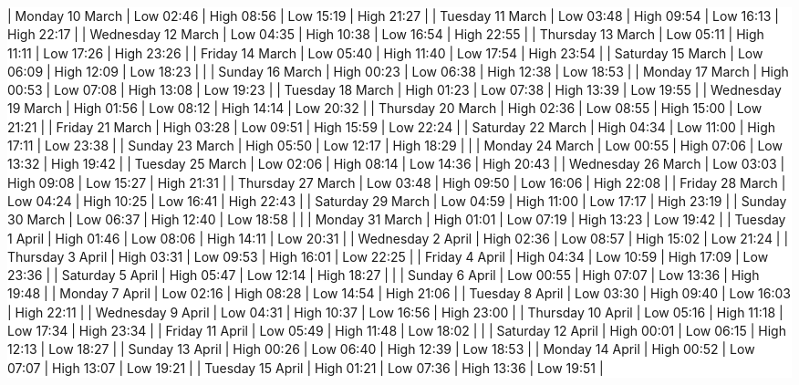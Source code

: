| Monday 10 March | Low 02:46 | High 08:56 | Low 15:19 | High 21:27 | 
| Tuesday 11 March | Low 03:48 | High 09:54 | Low 16:13 | High 22:17 | 
| Wednesday 12 March | Low 04:35 | High 10:38 | Low 16:54 | High 22:55 | 
| Thursday 13 March | Low 05:11 | High 11:11 | Low 17:26 | High 23:26 | 
| Friday 14 March | Low 05:40 | High 11:40 | Low 17:54 | High 23:54 | 
| Saturday 15 March | Low 06:09 | High 12:09 | Low 18:23 |  | 
| Sunday 16 March | High 00:23 | Low 06:38 | High 12:38 | Low 18:53 | 
| Monday 17 March | High 00:53 | Low 07:08 | High 13:08 | Low 19:23 | 
| Tuesday 18 March | High 01:23 | Low 07:38 | High 13:39 | Low 19:55 | 
| Wednesday 19 March | High 01:56 | Low 08:12 | High 14:14 | Low 20:32 | 
| Thursday 20 March | High 02:36 | Low 08:55 | High 15:00 | Low 21:21 | 
| Friday 21 March | High 03:28 | Low 09:51 | High 15:59 | Low 22:24 | 
| Saturday 22 March | High 04:34 | Low 11:00 | High 17:11 | Low 23:38 | 
| Sunday 23 March | High 05:50 | Low 12:17 | High 18:29 |  | 
| Monday 24 March | Low 00:55 | High 07:06 | Low 13:32 | High 19:42 | 
| Tuesday 25 March | Low 02:06 | High 08:14 | Low 14:36 | High 20:43 | 
| Wednesday 26 March | Low 03:03 | High 09:08 | Low 15:27 | High 21:31 | 
| Thursday 27 March | Low 03:48 | High 09:50 | Low 16:06 | High 22:08 | 
| Friday 28 March | Low 04:24 | High 10:25 | Low 16:41 | High 22:43 | 
| Saturday 29 March | Low 04:59 | High 11:00 | Low 17:17 | High 23:19 | 
| Sunday 30 March | Low 06:37 | High 12:40 | Low 18:58 |  | 
| Monday 31 March | High 01:01 | Low 07:19 | High 13:23 | Low 19:42 | 
| Tuesday 1 April | High 01:46 | Low 08:06 | High 14:11 | Low 20:31 | 
| Wednesday 2 April | High 02:36 | Low 08:57 | High 15:02 | Low 21:24 | 
| Thursday 3 April | High 03:31 | Low 09:53 | High 16:01 | Low 22:25 | 
| Friday 4 April | High 04:34 | Low 10:59 | High 17:09 | Low 23:36 | 
| Saturday 5 April | High 05:47 | Low 12:14 | High 18:27 |  | 
| Sunday 6 April | Low 00:55 | High 07:07 | Low 13:36 | High 19:48 | 
| Monday 7 April | Low 02:16 | High 08:28 | Low 14:54 | High 21:06 | 
| Tuesday 8 April | Low 03:30 | High 09:40 | Low 16:03 | High 22:11 | 
| Wednesday 9 April | Low 04:31 | High 10:37 | Low 16:56 | High 23:00 | 
| Thursday 10 April | Low 05:16 | High 11:18 | Low 17:34 | High 23:34 | 
| Friday 11 April | Low 05:49 | High 11:48 | Low 18:02 |  | 
| Saturday 12 April | High 00:01 | Low 06:15 | High 12:13 | Low 18:27 | 
| Sunday 13 April | High 00:26 | Low 06:40 | High 12:39 | Low 18:53 | 
| Monday 14 April | High 00:52 | Low 07:07 | High 13:07 | Low 19:21 | 
| Tuesday 15 April | High 01:21 | Low 07:36 | High 13:36 | Low 19:51 | 